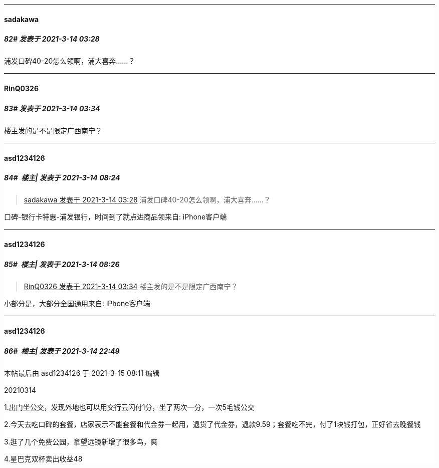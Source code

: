 
*****

####  sadakawa  
##### 82#       发表于 2021-3-14 03:28


浦发口碑40-20怎么领啊，浦大喜奔……？


*****

####  RinQ0326  
##### 83#       发表于 2021-3-14 03:34


楼主发的是不是限定广西南宁？


*****

####  asd1234126  
##### 84#         楼主| 发表于 2021-3-14 08:24


<blockquote><a href="httphttps://bbs.saraba1st.com/2b/forum.php?mod=redirect&amp;goto=findpost&amp;pid=50617874&amp;ptid=1990527" target="_blank"> sadakawa 发表于 2021-3-14 03:28</a> 浦发口碑40-20怎么领啊，浦大喜奔……？ </blockquote>
口碑-银行卡特惠-浦发银行，时间到了就点进商品领来自: iPhone客户端


*****

####  asd1234126  
##### 85#         楼主| 发表于 2021-3-14 08:26


<blockquote><a href="httphttps://bbs.saraba1st.com/2b/forum.php?mod=redirect&amp;goto=findpost&amp;pid=50617880&amp;ptid=1990527" target="_blank"> RinQ0326 发表于 2021-3-14 03:34</a> 楼主发的是不是限定广西南宁？ </blockquote>
小部分是，大部分全国通用来自: iPhone客户端


*****

####  asd1234126  
##### 86#         楼主| 发表于 2021-3-14 22:49


 本帖最后由 asd1234126 于 2021-3-15 08:11 编辑 

20210314

1.出门坐公交，发现外地也可以用交行云闪付1分，坐了两次一分，一次5毛钱公交

2.今天去吃口碑的套餐，店家表示不能套餐和代金券一起用，退货了代金券，退款9.59；套餐吃不完，付了1块钱打包，正好省去晚餐钱

3.逛了几个免费公园，拿望远镜新增了很多鸟，爽

4.星巴克双杯卖出收益48
